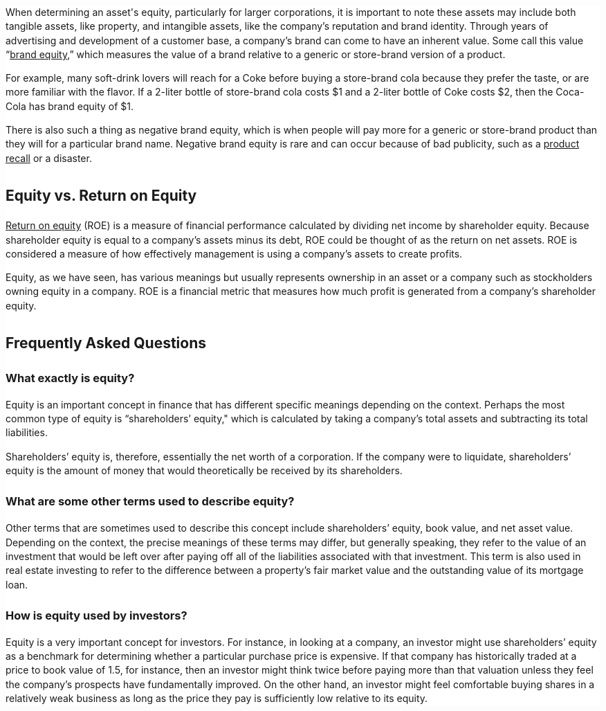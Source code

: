 When determining an asset's equity, particularly for larger corporations, it is important to note these assets may include both tangible assets, like property, and intangible assets, like the company’s reputation and brand identity. Through years of advertising and development of a customer base, a company’s brand can come to have an inherent value. Some call this value “[brand equity](https://www.investopedia.com/terms/b/brandequity.asp),” which measures the value of a brand relative to a generic or store-brand version of a product.

For example, many soft-drink lovers will reach for a Coke before buying a store-brand cola because they prefer the taste, or are more familiar with the flavor. If a 2-liter bottle of store-brand cola costs $1 and a 2-liter bottle of Coke costs $2, then the Coca-Cola has brand equity of $1.

There is also such a thing as negative brand equity, which is when people will pay more for a generic or store-brand product than they will for a particular brand name. Negative brand equity is rare and can occur because of bad publicity, such as a [product recall](https://www.investopedia.com/terms/p/product_recall.asp) or a disaster.

## Equity vs. Return on Equity

[Return on equity](https://www.investopedia.com/terms/r/returnonequity.asp) (ROE) is a measure of financial performance calculated by dividing net income by shareholder equity. Because shareholder equity is equal to a company’s assets minus its debt, ROE could be thought of as the return on net assets. ROE is considered a measure of how effectively management is using a company’s assets to create profits.

Equity, as we have seen, has various meanings but usually represents ownership in an asset or a company such as stockholders owning equity in a company. ROE is a financial metric that measures how much profit is generated from a company’s shareholder equity.

## Frequently Asked Questions

### What exactly is equity?

Equity is an important concept in finance that has different specific meanings depending on the context. Perhaps the most common type of equity is “shareholders’ equity," which is calculated by taking a company’s total assets and subtracting its total liabilities.

Shareholders’ equity is, therefore, essentially the net worth of a corporation. If the company were to liquidate, shareholders’ equity is the amount of money that would theoretically be received by its shareholders.

### What are some other terms used to describe equity?

Other terms that are sometimes used to describe this concept include shareholders’ equity, book value, and net asset value. Depending on the context, the precise meanings of these terms may differ, but generally speaking, they refer to the value of an investment that would be left over after paying off all of the liabilities associated with that investment. This term is also used in real estate investing to refer to the difference between a property’s fair market value and the outstanding value of its mortgage loan.

### How is equity used by investors?

Equity is a very important concept for investors. For instance, in looking at a company, an investor might use shareholders’ equity as a benchmark for determining whether a particular purchase price is expensive. If that company has historically traded at a price to book value of 1.5, for instance, then an investor might think twice before paying more than that valuation unless they feel the company’s prospects have fundamentally improved. On the other hand, an investor might feel comfortable buying shares in a relatively weak business as long as the price they pay is sufficiently low relative to its equity.
